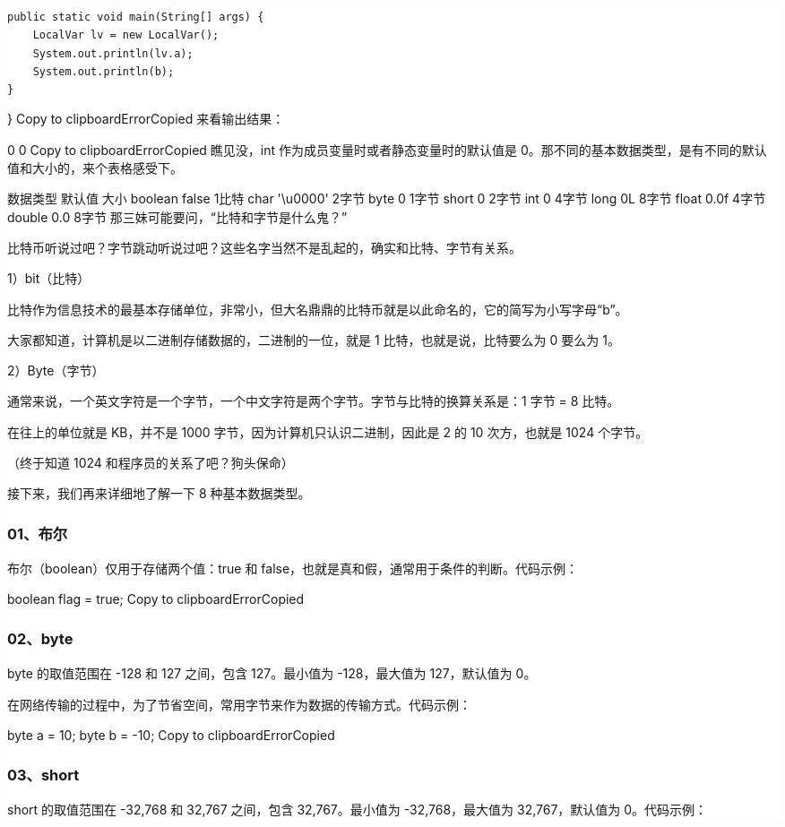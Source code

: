     public static void main(String[] args) {
        LocalVar lv = new LocalVar();
        System.out.println(lv.a);
        System.out.println(b);
    }
}
Copy to clipboardErrorCopied
来看输出结果：

0
0
Copy to clipboardErrorCopied
瞧见没，int 作为成员变量时或者静态变量时的默认值是 0。那不同的基本数据类型，是有不同的默认值和大小的，来个表格感受下。

数据类型    默认值 大小
boolean false   1比特
char    '\u0000'    2字节
byte    0   1字节
short   0   2字节
int 0   4字节
long    0L  8字节
float   0.0f    4字节
double  0.0 8字节
那三妹可能要问，“比特和字节是什么鬼？”

比特币听说过吧？字节跳动听说过吧？这些名字当然不是乱起的，确实和比特、字节有关系。

1）bit（比特）

比特作为信息技术的最基本存储单位，非常小，但大名鼎鼎的比特币就是以此命名的，它的简写为小写字母“b”。

大家都知道，计算机是以二进制存储数据的，二进制的一位，就是 1 比特，也就是说，比特要么为 0 要么为 1。

2）Byte（字节）

通常来说，一个英文字符是一个字节，一个中文字符是两个字节。字节与比特的换算关系是：1 字节 = 8 比特。

在往上的单位就是 KB，并不是 1000 字节，因为计算机只认识二进制，因此是 2 的 10 次方，也就是 1024 个字节。

（终于知道 1024 和程序员的关系了吧？狗头保命）



接下来，我们再来详细地了解一下 8 种基本数据类型。

### 01、布尔
布尔（boolean）仅用于存储两个值：true 和 false，也就是真和假，通常用于条件的判断。代码示例：

boolean flag = true;
Copy to clipboardErrorCopied
### 02、byte
byte 的取值范围在 -128 和 127 之间，包含 127。最小值为 -128，最大值为 127，默认值为 0。

在网络传输的过程中，为了节省空间，常用字节来作为数据的传输方式。代码示例：

byte a = 10;
byte b = -10;
Copy to clipboardErrorCopied
### 03、short
short 的取值范围在 -32,768 和 32,767 之间，包含 32,767。最小值为 -32,768，最大值为 32,767，默认值为 0。代码示例：
